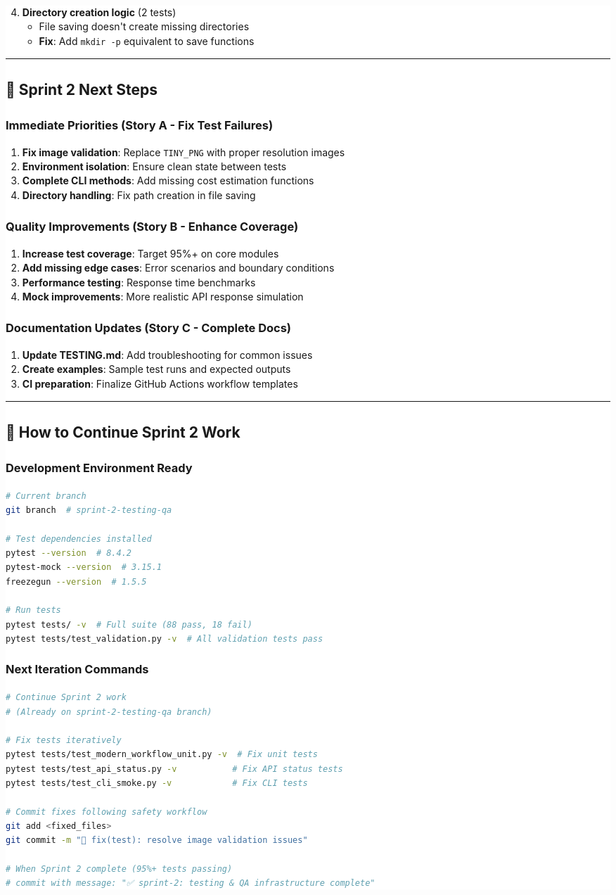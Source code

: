 4. **Directory creation logic** (2 tests)
   - File saving doesn't create missing directories
   - **Fix**: Add `mkdir -p` equivalent to save functions

---

## 🎯 **Sprint 2 Next Steps**

### **Immediate Priorities (Story A - Fix Test Failures)**
1. **Fix image validation**: Replace `TINY_PNG` with proper resolution images
2. **Environment isolation**: Ensure clean state between tests
3. **Complete CLI methods**: Add missing cost estimation functions
4. **Directory handling**: Fix path creation in file saving

### **Quality Improvements (Story B - Enhance Coverage)**
1. **Increase test coverage**: Target 95%+ on core modules
2. **Add missing edge cases**: Error scenarios and boundary conditions
3. **Performance testing**: Response time benchmarks
4. **Mock improvements**: More realistic API response simulation

### **Documentation Updates (Story C - Complete Docs)**
1. **Update TESTING.md**: Add troubleshooting for common issues
2. **Create examples**: Sample test runs and expected outputs  
3. **CI preparation**: Finalize GitHub Actions workflow templates

---

## 🚀 **How to Continue Sprint 2 Work**

### **Development Environment Ready**
```bash
# Current branch
git branch  # sprint-2-testing-qa

# Test dependencies installed
pytest --version  # 8.4.2
pytest-mock --version  # 3.15.1
freezegun --version  # 1.5.5

# Run tests
pytest tests/ -v  # Full suite (88 pass, 18 fail)
pytest tests/test_validation.py -v  # All validation tests pass
```

### **Next Iteration Commands**
```bash
# Continue Sprint 2 work
# (Already on sprint-2-testing-qa branch)

# Fix tests iteratively
pytest tests/test_modern_workflow_unit.py -v  # Fix unit tests
pytest tests/test_api_status.py -v           # Fix API status tests  
pytest tests/test_cli_smoke.py -v            # Fix CLI tests

# Commit fixes following safety workflow
git add <fixed_files>
git commit -m "🔧 fix(test): resolve image validation issues"

# When Sprint 2 complete (95%+ tests passing)
# commit with message: "✅ sprint-2: testing & QA infrastructure complete"
```
